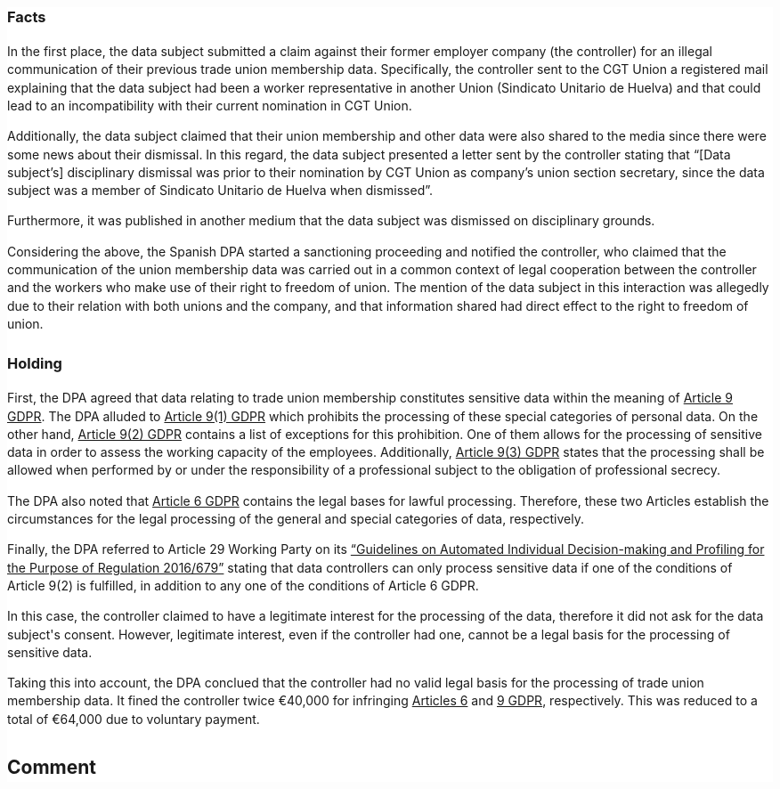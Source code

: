 ### Facts

In the first place, the data subject submitted a claim against their former employer company (the controller) for an illegal communication of their previous trade union membership data. Specifically, the controller sent to the CGT Union a registered mail explaining that the data subject had been a worker representative in another Union (Sindicato Unitario de Huelva) and that could lead to an incompatibility with their current nomination in CGT Union.

Additionally, the data subject claimed that their union membership and other data were also shared to the media since there were some news about their dismissal. In this regard, the data subject presented a letter sent by the controller stating that “\[Data subject’s\] disciplinary dismissal was prior to their nomination by CGT Union as company’s union section secretary, since the data subject was a member of Sindicato Unitario de Huelva when dismissed”.

Furthermore, it was published in another medium that the data subject was dismissed on disciplinary grounds.

Considering the above, the Spanish DPA started a sanctioning proceeding and notified the controller, who claimed that the communication of the union membership data was carried out in a common context of legal cooperation between the controller and the workers who make use of their right to freedom of union. The mention of the data subject in this interaction was allegedly due to their relation with both unions and the company, and that information shared had direct effect to the right to freedom of union.

### Holding

First, the DPA agreed that data relating to trade union membership constitutes sensitive data within the meaning of [Article 9 GDPR](/index.php?title=Article_9_GDPR "Article 9 GDPR"). The DPA alluded to [Article 9(1) GDPR](/index.php?title=Article_9_GDPR "Article 9 GDPR") which prohibits the processing of these special categories of personal data. On the other hand, [Article 9(2) GDPR](/index.php?title=Article_9_GDPR "Article 9 GDPR") contains a list of exceptions for this prohibition. One of them allows for the processing of sensitive data in order to assess the working capacity of the employees. Additionally, [Article 9(3) GDPR](/index.php?title=Article_9_GDPR "Article 9 GDPR") states that the processing shall be allowed when performed by or under the responsibility of a professional subject to the obligation of professional secrecy.

The DPA also noted that [Article 6 GDPR](/index.php?title=Article_6_GDPR "Article 6 GDPR") contains the legal bases for lawful processing. Therefore, these two Articles establish the circumstances for the legal processing of the general and special categories of data, respectively.

Finally, the DPA referred to Article 29 Working Party on its [“Guidelines on Automated Individual Decision-making and Profiling for the Purpose of Regulation 2016/679”](https://ec.europa.eu/newsroom/article29/items/612053) stating that data controllers can only process sensitive data if one of the conditions of Article 9(2) is fulfilled, in addition to any one of the conditions of Article 6 GDPR.

In this case, the controller claimed to have a legitimate interest for the processing of the data, therefore it did not ask for the data subject's consent. However, legitimate interest, even if the controller had one, cannot be a legal basis for the processing of sensitive data.

Taking this into account, the DPA conclued that the controller had no valid legal basis for the processing of trade union membership data. It fined the controller twice €40,000 for infringing [Articles 6](/index.php?title=Article_6_GDPR "Article 6 GDPR") and [9 GDPR](/index.php?title=Article_9_GDPR "Article 9 GDPR"), respectively. This was reduced to a total of €64,000 due to voluntary payment.

## Comment
